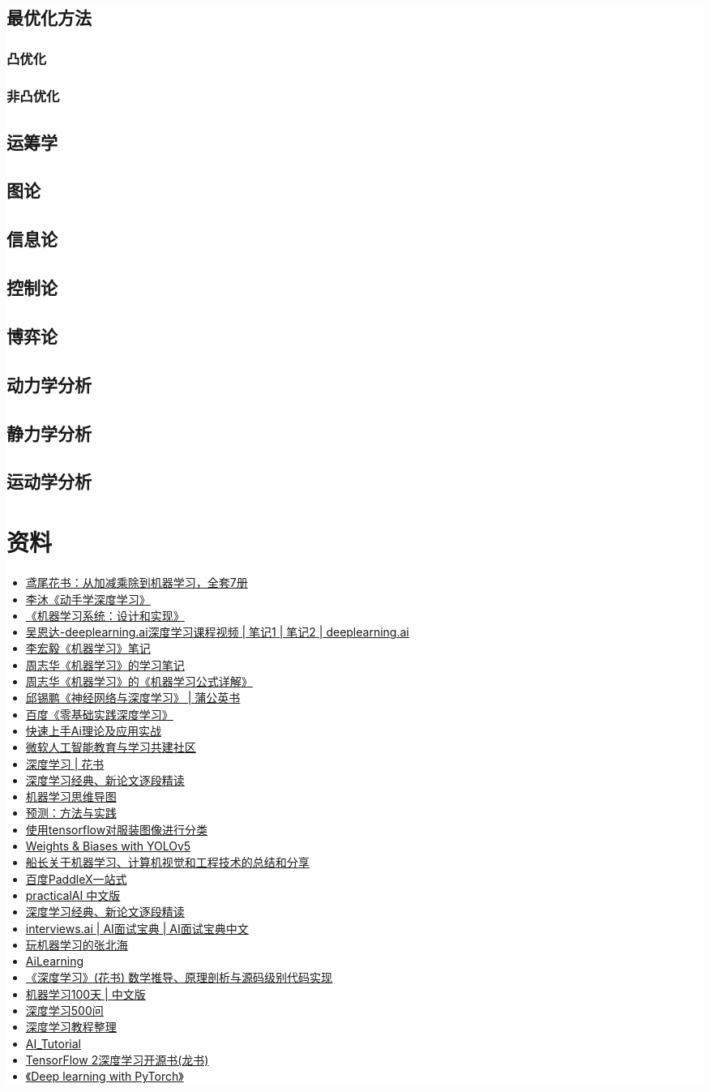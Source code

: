 ## 最优化方法
### 凸优化
### 非凸优化
## 运筹学
## 图论

## 信息论

## 控制论

## 博弈论

## 动力学分析

## 静力学分析

## 运动学分析

# 资料
- [鸢尾花书：从加减乘除到机器学习，全套7册](https://github.com/Visualize-ML)
- [李沐《动手学深度学习》](http://zh.d2l.ai/)
- [《机器学习系统：设计和实现》](https://github.com/openmlsys/openmlsys-zh)
- [吴恩达-deeplearning.ai深度学习课程视频](https://study.163.com/provider/2001053000/course.htm)[ | 笔记1](https://baozoulin.gitbook.io/neural-networks-and-deep-learning/)[ | 笔记2](https://github.com/fengdu78/deeplearning_ai_books)[ | deeplearning.ai](deeplearning.ai)
- [李宏毅《机器学习》笔记](https://github.com/datawhalechina/leeml-notes)
- [周志华《机器学习》的学习笔记](https://github.com/Vay-keen/Machine-learning-learning-notes)
- [周志华《机器学习》的《机器学习公式详解》](https://zh.u1lib.org/book/12287266/166029?dsource=recommend)
- [邱锡鹏《神经网络与深度学习》 | 蒲公英书](https://nndl.github.io/)
- [百度《零基础实践深度学习》](https://www.paddlepaddle.org.cn/tutorials/projectdetail/3465990)
- [快速上手Ai理论及应用实战](https://github.com/ben1234560/AiLearning-Theory-Applying)
- [微软人工智能教育与学习共建社区](https://github.com/microsoft/ai-edu/)
- [深度学习 | 花书](https://github.com/exacity/deeplearningbook-chinese)
- [深度学习经典、新论文逐段精读](https://github.com/mli/paper-reading)
- [机器学习思维导图](https://github.com/dformoso/machine-learning-mindmap)
- [预测：方法与实践](https://otexts.com/fppcn/)
- [使用tensorflow对服装图像进行分类](https://www.tensorflow.org/tutorials/keras/classification?hl=zh-cn)
- [Weights & Biases with YOLOv5 ](https://github.com/ultralytics/yolov5/issues/1289)
- [船长关于机器学习、计算机视觉和工程技术的总结和分享](https://github.com/Captain1986/CaptainBlackboard)
- [百度PaddleX一站式](https://github.com/PaddlePaddle/PaddleX)
- [practicalAI 中文版](https://github.com/MLEveryday/practicalAI-cn)
- [深度学习经典、新论文逐段精读](https://github.com/mli/paper-reading)
- [interviews.ai | AI面试宝典](https://github.com/BoltzmannEntropy/interviews.ai)[ | AI面试宝典中文](https://github.com/lcylmhlcy/Awesome-algorithm-interview)
- [玩机器学习的张北海](https://tjxj.github.io/)
- [AiLearning](https://github.com/apachecn/AiLearning)
- [《深度学习》(花书) 数学推导、原理剖析与源码级别代码实现](https://github.com/MingchaoZhu/DeepLearning)
- [机器学习100天](https://github.com/Avik-Jain/100-Days-Of-ML-Code)[ | 中文版](https://github.com/MLEveryday/100-Days-Of-ML-Code)
- [深度学习500问](https://github.com/scutan90/DeepLearning-500-questions)
- [深度学习教程整理](https://github.com/zeusees/HyperDL-Tutorial)
- [AI_Tutorial](https://github.com/cbamls/AI_Tutorial)
- [TensorFlow 2深度学习开源书(龙书)](https://github.com/dragen1860/Deep-Learning-with-TensorFlow-book)
- [《Deep learning with PyTorch》](https://paper2fox.github.io/Deep-Learning-with-PyTorch-Chinese/)